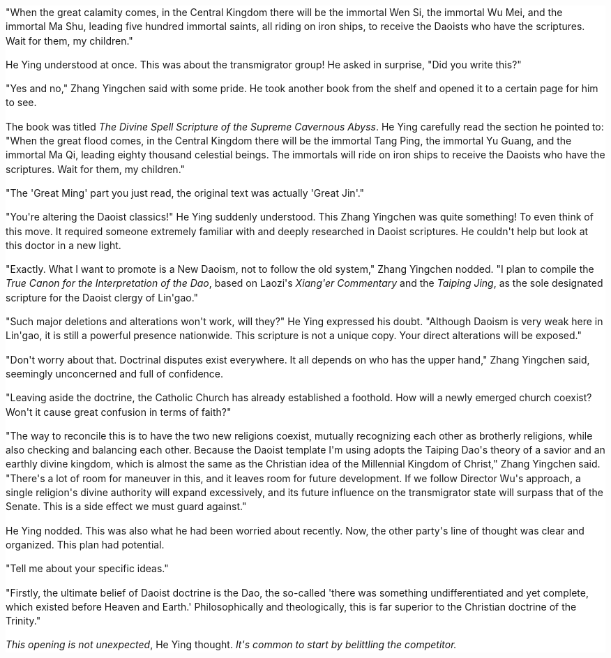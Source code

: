 "When the great calamity comes, in the Central Kingdom there will be the immortal Wen Si, the immortal Wu Mei, and the immortal Ma Shu, leading five hundred immortal saints, all riding on iron ships, to receive the Daoists who have the scriptures. Wait for them, my children."

He Ying understood at once. This was about the transmigrator group! He asked in surprise, "Did you write this?"

"Yes and no," Zhang Yingchen said with some pride. He took another book from the shelf and opened it to a certain page for him to see.

The book was titled *The Divine Spell Scripture of the Supreme Cavernous Abyss*. He Ying carefully read the section he pointed to: "When the great flood comes, in the Central Kingdom there will be the immortal Tang Ping, the immortal Yu Guang, and the immortal Ma Qi, leading eighty thousand celestial beings. The immortals will ride on iron ships to receive the Daoists who have the scriptures. Wait for them, my children."

"The 'Great Ming' part you just read, the original text was actually 'Great Jin'."

"You're altering the Daoist classics!" He Ying suddenly understood. This Zhang Yingchen was quite something! To even think of this move. It required someone extremely familiar with and deeply researched in Daoist scriptures. He couldn't help but look at this doctor in a new light.

"Exactly. What I want to promote is a New Daoism, not to follow the old system," Zhang Yingchen nodded. "I plan to compile the *True Canon for the Interpretation of the Dao*, based on Laozi's *Xiang'er Commentary* and the *Taiping Jing*, as the sole designated scripture for the Daoist clergy of Lin'gao."

"Such major deletions and alterations won't work, will they?" He Ying expressed his doubt. "Although Daoism is very weak here in Lin'gao, it is still a powerful presence nationwide. This scripture is not a unique copy. Your direct alterations will be exposed."

"Don't worry about that. Doctrinal disputes exist everywhere. It all depends on who has the upper hand," Zhang Yingchen said, seemingly unconcerned and full of confidence.

"Leaving aside the doctrine, the Catholic Church has already established a foothold. How will a newly emerged church coexist? Won't it cause great confusion in terms of faith?"

"The way to reconcile this is to have the two new religions coexist, mutually recognizing each other as brotherly religions, while also checking and balancing each other. Because the Daoist template I'm using adopts the Taiping Dao's theory of a savior and an earthly divine kingdom, which is almost the same as the Christian idea of the Millennial Kingdom of Christ," Zhang Yingchen said. "There's a lot of room for maneuver in this, and it leaves room for future development. If we follow Director Wu's approach, a single religion's divine authority will expand excessively, and its future influence on the transmigrator state will surpass that of the Senate. This is a side effect we must guard against."

He Ying nodded. This was also what he had been worried about recently. Now, the other party's line of thought was clear and organized. This plan had potential.

"Tell me about your specific ideas."

"Firstly, the ultimate belief of Daoist doctrine is the Dao, the so-called 'there was something undifferentiated and yet complete, which existed before Heaven and Earth.' Philosophically and theologically, this is far superior to the Christian doctrine of the Trinity."

*This opening is not unexpected*, He Ying thought. *It's common to start by belittling the competitor.*
